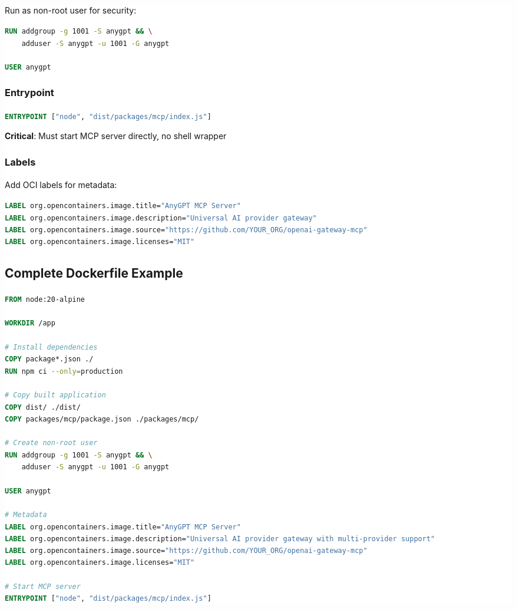 Run as non-root user for security:

```dockerfile
RUN addgroup -g 1001 -S anygpt && \
    adduser -S anygpt -u 1001 -G anygpt

USER anygpt
```

### Entrypoint

```dockerfile
ENTRYPOINT ["node", "dist/packages/mcp/index.js"]
```

**Critical**: Must start MCP server directly, no shell wrapper

### Labels

Add OCI labels for metadata:

```dockerfile
LABEL org.opencontainers.image.title="AnyGPT MCP Server"
LABEL org.opencontainers.image.description="Universal AI provider gateway"
LABEL org.opencontainers.image.source="https://github.com/YOUR_ORG/openai-gateway-mcp"
LABEL org.opencontainers.image.licenses="MIT"
```

## Complete Dockerfile Example

```dockerfile
FROM node:20-alpine

WORKDIR /app

# Install dependencies
COPY package*.json ./
RUN npm ci --only=production

# Copy built application
COPY dist/ ./dist/
COPY packages/mcp/package.json ./packages/mcp/

# Create non-root user
RUN addgroup -g 1001 -S anygpt && \
    adduser -S anygpt -u 1001 -G anygpt

USER anygpt

# Metadata
LABEL org.opencontainers.image.title="AnyGPT MCP Server"
LABEL org.opencontainers.image.description="Universal AI provider gateway with multi-provider support"
LABEL org.opencontainers.image.source="https://github.com/YOUR_ORG/openai-gateway-mcp"
LABEL org.opencontainers.image.licenses="MIT"

# Start MCP server
ENTRYPOINT ["node", "dist/packages/mcp/index.js"]
```

